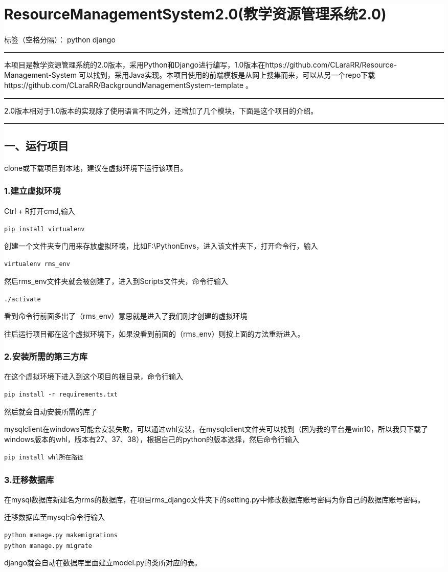 ﻿# ResourceManagementSystem2.0(教学资源管理系统2.0)

标签（空格分隔）： python django

---

本项目是教学资源管理系统的2.0版本，采用Python和Django进行编写，1.0版本在https://github.com/CLaraRR/Resource-Management-System 可以找到，采用Java实现。本项目使用的前端模板是从网上搜集而来，可以从另一个repo下载https://github.com/CLaraRR/BackgroundManagementSystem-template 。

---
2.0版本相对于1.0版本的实现除了使用语言不同之外，还增加了几个模块，下面是这个项目的介绍。

---
## 一、运行项目
clone或下载项目到本地，建议在虚拟环境下运行该项目。

### 1.建立虚拟环境

Ctrl + R打开cmd,输入
```
pip install virtualenv
```

创建一个文件夹专门用来存放虚拟环境，比如F:\PythonEnvs，进入该文件夹下，打开命令行，输入
```
virtualenv rms_env
```

然后rms_env文件夹就会被创建了，进入到Scripts文件夹，命令行输入
```
./activate
```

看到命令行前面多出了（rms_env）意思就是进入了我们刚才创建的虚拟环境

往后运行项目都在这个虚拟环境下，如果没看到前面的（rms_env）则按上面的方法重新进入。

### 2.安装所需的第三方库
在这个虚拟环境下进入到这个项目的根目录，命令行输入
```
pip install -r requirements.txt
```
然后就会自动安装所需的库了

mysqlclient在windows可能会安装失败，可以通过whl安装，在mysqlclient文件夹可以找到（因为我的平台是win10，所以我只下载了windows版本的whl，版本有27、37、38），根据自己的python的版本选择，然后命令行输入
```
pip install whl所在路径
```

### 3.迁移数据库
在mysql数据库新建名为rms的数据库，在项目rms_django文件夹下的setting.py中修改数据库账号密码为你自己的数据库账号密码。

迁移数据库至mysql:命令行输入
```
python manage.py makemigrations
python manage.py migrate
```
django就会自动在数据库里面建立model.py的类所对应的表。
